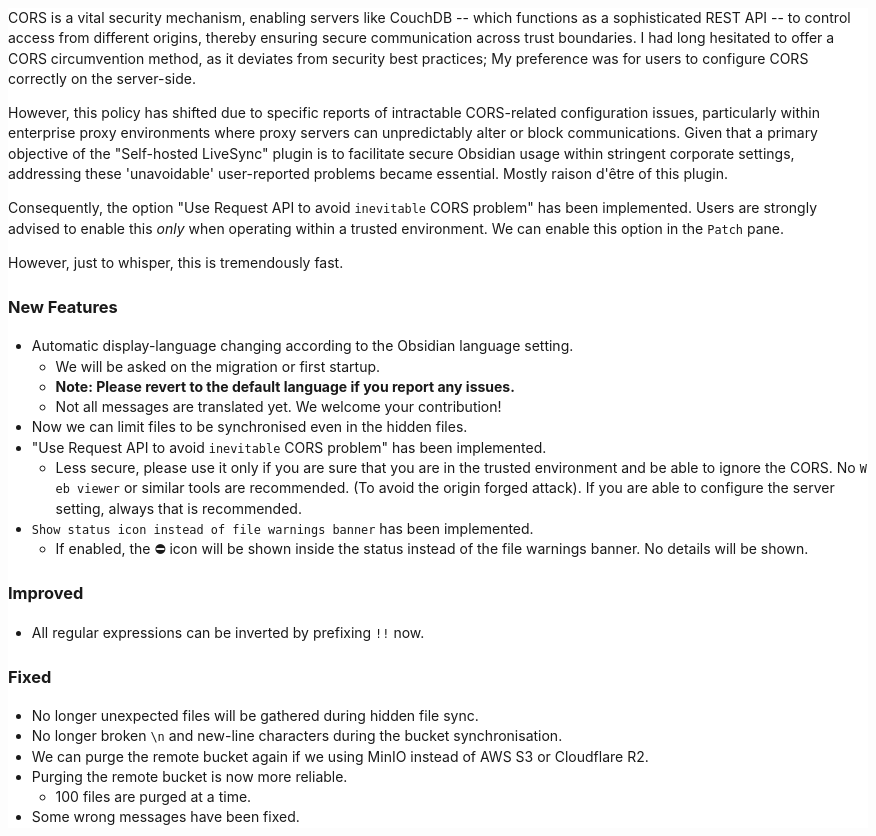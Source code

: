 CORS is a vital security mechanism, enabling servers like CouchDB -- which
functions as a sophisticated REST API -- to control access from different
origins, thereby ensuring secure communication across trust boundaries. I had
long hesitated to offer a CORS circumvention method, as it deviates from
security best practices; My preference was for users to configure CORS correctly
on the server-side.

However, this policy has shifted due to specific reports of intractable
CORS-related configuration issues, particularly within enterprise proxy
environments where proxy servers can unpredictably alter or block
communications. Given that a primary objective of the "Self-hosted LiveSync"
plugin is to facilitate secure Obsidian usage within stringent corporate
settings, addressing these 'unavoidable' user-reported problems became
essential. Mostly raison d'être of this plugin.

Consequently, the option "Use Request API to avoid `inevitable` CORS problem"
has been implemented. Users are strongly advised to enable this _only_ when
operating within a trusted environment. We can enable this option in the `Patch` pane.

However, just to whisper, this is tremendously fast.

### New Features

- Automatic display-language changing according to the Obsidian language
  setting.
    - We will be asked on the migration or first startup.
    - **Note: Please revert to the default language if you report any issues.**
    - Not all messages are translated yet. We welcome your contribution!
- Now we can limit files to be synchronised even in the hidden files.
- "Use Request API to avoid `inevitable` CORS problem" has been implemented.
    - Less secure, please use it only if you are sure that you are in the trusted
      environment and be able to ignore the CORS. No `Web viewer` or similar tools
      are recommended. (To avoid the origin forged attack). If you are able to
      configure the server setting, always that is recommended.
- `Show status icon instead of file warnings banner` has been implemented.
    - If enabled, the ⛔ icon will be shown inside the status instead of the file
      warnings banner. No details will be shown.

### Improved

- All regular expressions can be inverted by prefixing `!!` now.

### Fixed

- No longer unexpected files will be gathered during hidden file sync.
- No longer broken `\n` and new-line characters during the bucket
  synchronisation.
- We can purge the remote bucket again if we using MinIO instead of AWS S3 or
  Cloudflare R2.
- Purging the remote bucket is now more reliable.
    - 100 files are purged at a time.
- Some wrong messages have been fixed.
